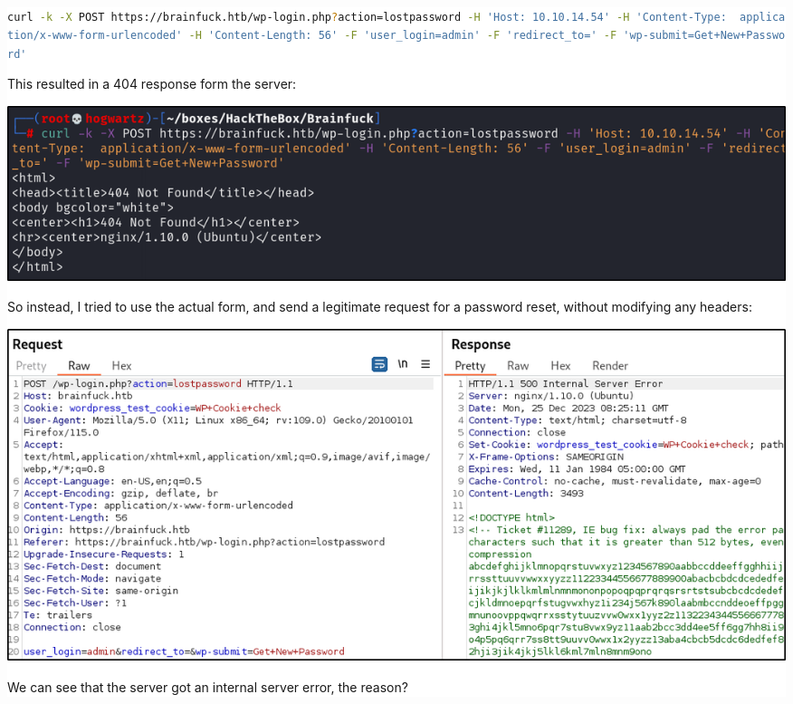 ```bash
curl -k -X POST https://brainfuck.htb/wp-login.php?action=lostpassword -H 'Host: 10.10.14.54' -H 'Content-Type:  application/x-www-form-urlencoded' -H 'Content-Length: 56' -F 'user_login=admin' -F 'redirect_to=' -F 'wp-submit=Get+New+Password' 
```

This resulted in a 404 response form the server:

![err-09](https://github.com/DanielIsaev/CTFs/blob/main/HackTheBox/Brainfuck/img/err-09.png)


So instead, I tried to use the actual form, and send a legitimate request for a password reset, without modifying any headers:

![request-10](https://github.com/DanielIsaev/CTFs/blob/main/HackTheBox/Brainfuck/img/request-10.png)


We can see that the server got an internal server error, the reason? 
